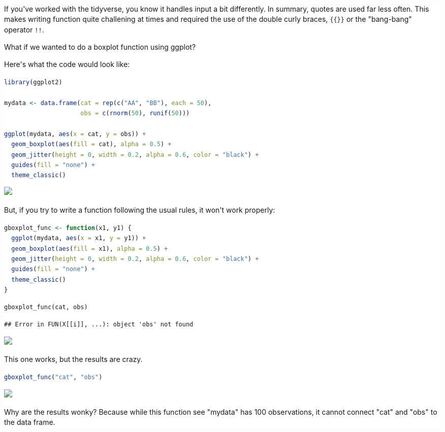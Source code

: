 If you've worked with the tidyverse, you know it handles input a bit differently. In summary, quotes are used far less often. This makes writing function quite challening at times and required the use of the double curly braces, `{{}}` or the "bang-bang" operator `!!`. 

What if we wanted to do a boxplot function using ggplot? 

Here's what the code would look like:

```r
library(ggplot2)

mydata <- data.frame(cat = rep(c("AA", "BB"), each = 50), 
                     obs = c(rnorm(50), runif(50)))

ggplot(mydata, aes(x = cat, y = obs)) +
  geom_boxplot(aes(fill = cat), alpha = 0.5) +
  geom_jitter(height = 0, width = 0.2, alpha = 0.6, color = "black") + 
  guides(fill = "none") +
  theme_classic()
```

<img src="{{< blogdown/postref >}}index_files/figure-html/unnamed-chunk-19-1.png" width="672" />

But, if you try to write a function following the usual rules, it won't work properly:


```r
gboxplot_func <- function(x1, y1) {
  ggplot(mydata, aes(x = x1, y = y1)) +
  geom_boxplot(aes(fill = x1), alpha = 0.5) +
  geom_jitter(height = 0, width = 0.2, alpha = 0.6, color = "black") + 
  guides(fill = "none") +
  theme_classic()
}
```

```
gboxplot_func(cat, obs)
```

```
## Error in FUN(X[[i]], ...): object 'obs' not found
```

<img src="{{< blogdown/postref >}}index_files/figure-html/unnamed-chunk-21-1.png" width="672" />

This one works, but the results are crazy. 


```r
gboxplot_func("cat", "obs")
```

<img src="{{< blogdown/postref >}}index_files/figure-html/unnamed-chunk-22-1.png" width="672" />

Why are the results wonky? Because while this function see "mydata" has 100 observations, it cannot connect "cat" and "obs" to the data frame. 
